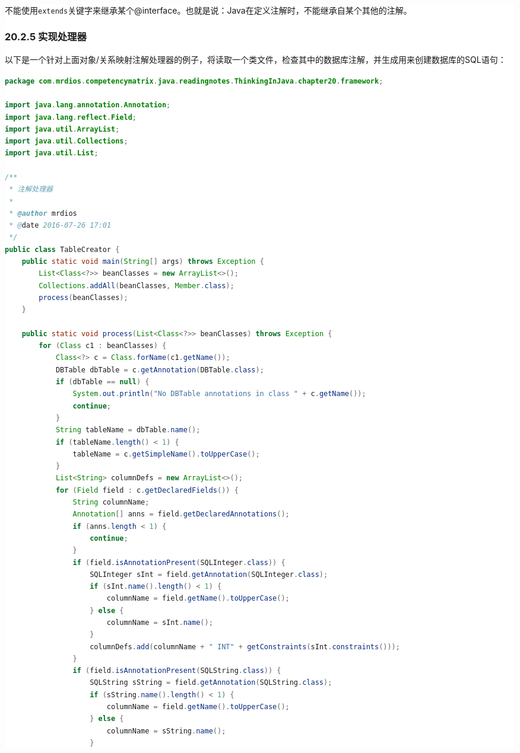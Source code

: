 不能使用`extends`关键字来继承某个@interface。也就是说：Java在定义注解时，不能继承自某个其他的注解。

### 20.2.5 实现处理器 ###

以下是一个针对上面对象/关系映射注解处理器的例子，将读取一个类文件，检查其中的数据库注解，并生成用来创建数据库的SQL语句：

```java
package com.mrdios.competencymatrix.java.readingnotes.ThinkingInJava.chapter20.framework;

import java.lang.annotation.Annotation;
import java.lang.reflect.Field;
import java.util.ArrayList;
import java.util.Collections;
import java.util.List;

/**
 * 注解处理器
 *
 * @author mrdios
 * @date 2016-07-26 17:01
 */
public class TableCreator {
    public static void main(String[] args) throws Exception {
        List<Class<?>> beanClasses = new ArrayList<>();
        Collections.addAll(beanClasses, Member.class);
        process(beanClasses);
    }

    public static void process(List<Class<?>> beanClasses) throws Exception {
        for (Class c1 : beanClasses) {
            Class<?> c = Class.forName(c1.getName());
            DBTable dbTable = c.getAnnotation(DBTable.class);
            if (dbTable == null) {
                System.out.println("No DBTable annotations in class " + c.getName());
                continue;
            }
            String tableName = dbTable.name();
            if (tableName.length() < 1) {
                tableName = c.getSimpleName().toUpperCase();
            }
            List<String> columnDefs = new ArrayList<>();
            for (Field field : c.getDeclaredFields()) {
                String columnName;
                Annotation[] anns = field.getDeclaredAnnotations();
                if (anns.length < 1) {
                    continue;
                }
                if (field.isAnnotationPresent(SQLInteger.class)) {
                    SQLInteger sInt = field.getAnnotation(SQLInteger.class);
                    if (sInt.name().length() < 1) {
                        columnName = field.getName().toUpperCase();
                    } else {
                        columnName = sInt.name();
                    }
                    columnDefs.add(columnName + " INT" + getConstraints(sInt.constraints()));
                }
                if (field.isAnnotationPresent(SQLString.class)) {
                    SQLString sString = field.getAnnotation(SQLString.class);
                    if (sString.name().length() < 1) {
                        columnName = field.getName().toUpperCase();
                    } else {
                        columnName = sString.name();
                    }
```
